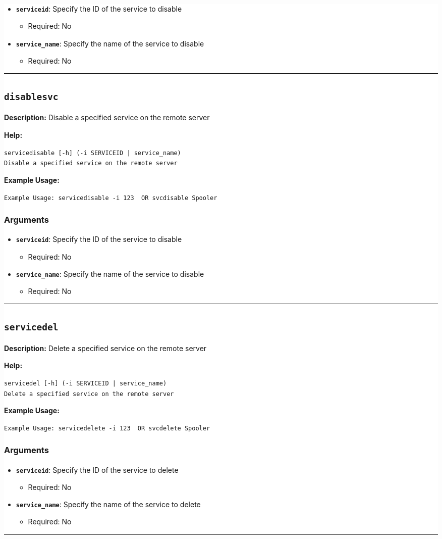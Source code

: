 - **`serviceid`**: Specify the ID of the service to disable
  - Required: No

- **`service_name`**: Specify the name of the service to disable
  - Required: No

---

## `disablesvc`

**Description:** Disable a specified service on the remote server

**Help:**
```
servicedisable [-h] (-i SERVICEID | service_name)
Disable a specified service on the remote server
```

**Example Usage:**
```
Example Usage: servicedisable -i 123  OR svcdisable Spooler
```

### Arguments

- **`serviceid`**: Specify the ID of the service to disable
  - Required: No

- **`service_name`**: Specify the name of the service to disable
  - Required: No

---

## `servicedel`

**Description:** Delete a specified service on the remote server

**Help:**
```
servicedel [-h] (-i SERVICEID | service_name)
Delete a specified service on the remote server
```

**Example Usage:**
```
Example Usage: servicedelete -i 123  OR svcdelete Spooler
```

### Arguments

- **`serviceid`**: Specify the ID of the service to delete
  - Required: No

- **`service_name`**: Specify the name of the service to delete
  - Required: No

---
